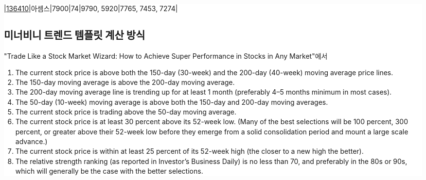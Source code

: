 |[136410](https://finance.daum.net/quotes/A136410)|아셈스|7900|74|9790, 5920|7765, 7453, 7274|

## 미너비니 트렌드 템플릿 계산 방식

"Trade Like a Stock Market Wizard: How to Achieve Super Performance in Stocks in Any Market"에서

 1. The current stock price is above both the 150-day (30-week) and the 200-day (40-week) moving average price lines.
 1. The 150-day moving average is above the 200-day moving average.
 1. The 200-day moving average line is trending up for at least 1 month (preferably 4–5 months minimum in most cases).
 1. The 50-day (10-week) moving average is above both the 150-day and 200-day moving averages.
 1. The current stock price is trading above the 50-day moving average.
 1. The current stock price is at least 30 percent above its 52-week low. (Many of the best selections will be 100 percent, 300 percent, or greater above their 52-week low before they emerge from a solid consolidation period and mount a large scale advance.)
 1. The current stock price is within at least 25 percent of its 52-week high (the closer to a new high the better).
 1. The relative strength ranking (as reported in Investor’s Business Daily) is no less than 70, and preferably in the 80s or 90s, which will generally be the case with the better selections.
